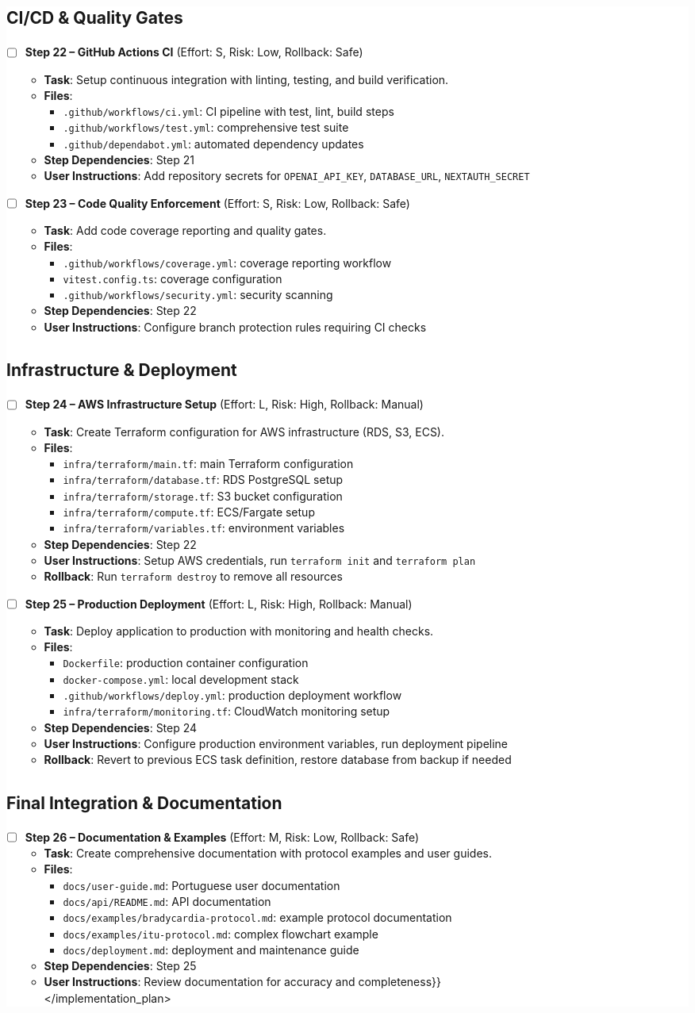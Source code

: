 ## CI/CD & Quality Gates
- [ ] **Step 22 – GitHub Actions CI** (Effort: S, Risk: Low, Rollback: Safe)
  - **Task**: Setup continuous integration with linting, testing, and build verification.
  - **Files**:
    - `.github/workflows/ci.yml`: CI pipeline with test, lint, build steps
    - `.github/workflows/test.yml`: comprehensive test suite
    - `.github/dependabot.yml`: automated dependency updates
  - **Step Dependencies**: Step 21
  - **User Instructions**: Add repository secrets for `OPENAI_API_KEY`, `DATABASE_URL`, `NEXTAUTH_SECRET`

- [ ] **Step 23 – Code Quality Enforcement** (Effort: S, Risk: Low, Rollback: Safe)
  - **Task**: Add code coverage reporting and quality gates.
  - **Files**:
    - `.github/workflows/coverage.yml`: coverage reporting workflow
    - `vitest.config.ts`: coverage configuration
    - `.github/workflows/security.yml`: security scanning
  - **Step Dependencies**: Step 22
  - **User Instructions**: Configure branch protection rules requiring CI checks

## Infrastructure & Deployment
- [ ] **Step 24 – AWS Infrastructure Setup** (Effort: L, Risk: High, Rollback: Manual)
  - **Task**: Create Terraform configuration for AWS infrastructure (RDS, S3, ECS).
  - **Files**:
    - `infra/terraform/main.tf`: main Terraform configuration
    - `infra/terraform/database.tf`: RDS PostgreSQL setup
    - `infra/terraform/storage.tf`: S3 bucket configuration
    - `infra/terraform/compute.tf`: ECS/Fargate setup
    - `infra/terraform/variables.tf`: environment variables
  - **Step Dependencies**: Step 22
  - **User Instructions**: Setup AWS credentials, run `terraform init` and `terraform plan`
  - **Rollback**: Run `terraform destroy` to remove all resources

- [ ] **Step 25 – Production Deployment** (Effort: L, Risk: High, Rollback: Manual)
  - **Task**: Deploy application to production with monitoring and health checks.
  - **Files**:
    - `Dockerfile`: production container configuration
    - `docker-compose.yml`: local development stack
    - `.github/workflows/deploy.yml`: production deployment workflow
    - `infra/terraform/monitoring.tf`: CloudWatch monitoring setup
  - **Step Dependencies**: Step 24
  - **User Instructions**: Configure production environment variables, run deployment pipeline
  - **Rollback**: Revert to previous ECS task definition, restore database from backup if needed

## Final Integration & Documentation
- [ ] **Step 26 – Documentation & Examples** (Effort: M, Risk: Low, Rollback: Safe)
  - **Task**: Create comprehensive documentation with protocol examples and user guides.
  - **Files**:
    - `docs/user-guide.md`: Portuguese user documentation
    - `docs/api/README.md`: API documentation
    - `docs/examples/bradycardia-protocol.md`: example protocol documentation
    - `docs/examples/itu-protocol.md`: complex flowchart example
    - `docs/deployment.md`: deployment and maintenance guide
  - **Step Dependencies**: Step 25
  - **User Instructions**: Review documentation for accuracy and completeness}}  
</implementation_plan>
